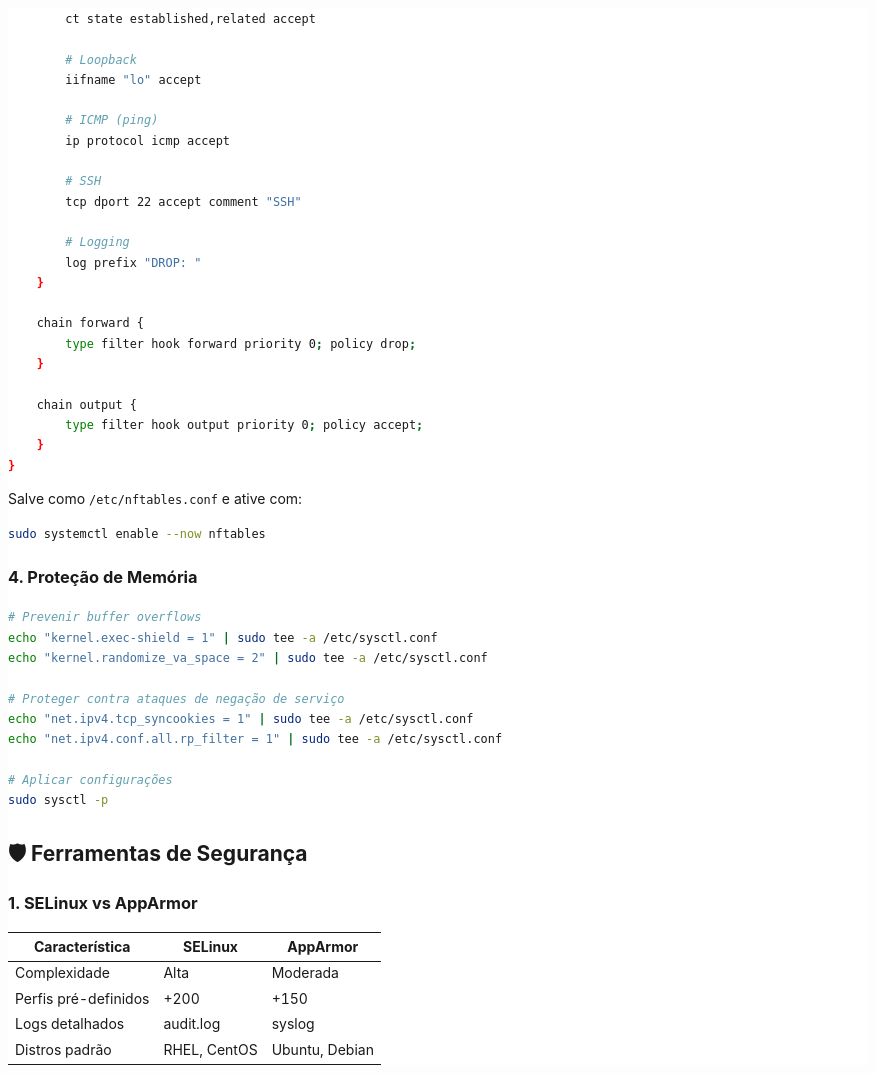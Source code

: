 ```bash
        ct state established,related accept
        
        # Loopback
        iifname "lo" accept
        
        # ICMP (ping)
        ip protocol icmp accept
        
        # SSH
        tcp dport 22 accept comment "SSH"
        
        # Logging
        log prefix "DROP: "
    }
    
    chain forward {
        type filter hook forward priority 0; policy drop;
    }
    
    chain output {
        type filter hook output priority 0; policy accept;
    }
}
```
Salve como ```/etc/nftables.conf``` e ative com:
```bash
sudo systemctl enable --now nftables
```

### 4. Proteção de Memória
```bash
# Prevenir buffer overflows
echo "kernel.exec-shield = 1" | sudo tee -a /etc/sysctl.conf
echo "kernel.randomize_va_space = 2" | sudo tee -a /etc/sysctl.conf

# Proteger contra ataques de negação de serviço
echo "net.ipv4.tcp_syncookies = 1" | sudo tee -a /etc/sysctl.conf
echo "net.ipv4.conf.all.rp_filter = 1" | sudo tee -a /etc/sysctl.conf

# Aplicar configurações
sudo sysctl -p
```
## 🛡️ Ferramentas de Segurança
### 1. SELinux vs AppArmor

| Característica	    | SELinux	     | AppArmor        | 
|---------------------|--------------|-----------------|
|Complexidade	        |   Alta       | Moderada        |
|Perfis pré-definidos |	  +200	     |  +150           |
|Logs detalhados	    |  audit.log	 |syslog           |
|Distros padrão	      | RHEL, CentOS |Ubuntu, Debian   |
